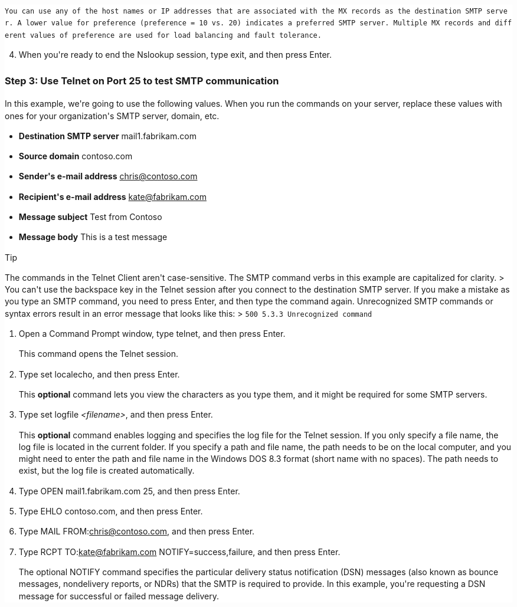     You can use any of the host names or IP addresses that are associated with the MX records as the destination SMTP server. A lower value for preference (preference = 10 vs. 20) indicates a preferred SMTP server. Multiple MX records and different values of preference are used for load balancing and fault tolerance.
    
4. When you're ready to end the Nslookup session, type exit, and then press Enter.
    
### Step 3: Use Telnet on Port 25 to test SMTP communication

In this example, we're going to use the following values. When you run the commands on your server, replace these values with ones for your organization's SMTP server, domain, etc.
  
- **Destination SMTP server** mail1.fabrikam.com 
    
- **Source domain** contoso.com 
    
- **Sender's e-mail address** chris@contoso.com 
    
- **Recipient's e-mail address** kate@fabrikam.com 
    
- **Message subject** Test from Contoso 
    
- **Message body** This is a test message 
    
> [!TIP]
>  The commands in the Telnet Client aren't case-sensitive. The SMTP command verbs in this example are capitalized for clarity. >  You can't use the backspace key in the Telnet session after you connect to the destination SMTP server. If you make a mistake as you type an SMTP command, you need to press Enter, and then type the command again. Unrecognized SMTP commands or syntax errors result in an error message that looks like this: >  `500 5.3.3 Unrecognized command`
  
1. Open a Command Prompt window, type telnet, and then press Enter.
    
     This command opens the Telnet session. 
    
2. Type set localecho, and then press Enter.
    
     This **optional** command lets you view the characters as you type them, and it might be required for some SMTP servers. 
    
3. Type set logfile _\<filename\>_, and then press Enter.
    
     This **optional** command enables logging and specifies the log file for the Telnet session. If you only specify a file name, the log file is located in the current folder. If you specify a path and file name, the path needs to be on the local computer, and you might need to enter the path and file name in the Windows DOS 8.3 format (short name with no spaces). The path needs to exist, but the log file is created automatically. 
    
4. Type OPEN mail1.fabrikam.com 25, and then press Enter.
    
5. Type EHLO contoso.com, and then press Enter.
    
6. Type MAIL FROM:chris@contoso.com, and then press Enter.
    
7. Type RCPT TO:kate@fabrikam.com NOTIFY=success,failure, and then press Enter.
    
     The optional NOTIFY command specifies the particular delivery status notification (DSN) messages (also known as bounce messages, nondelivery reports, or NDRs) that the SMTP is required to provide. In this example, you're requesting a DSN message for successful or failed message delivery. 
    